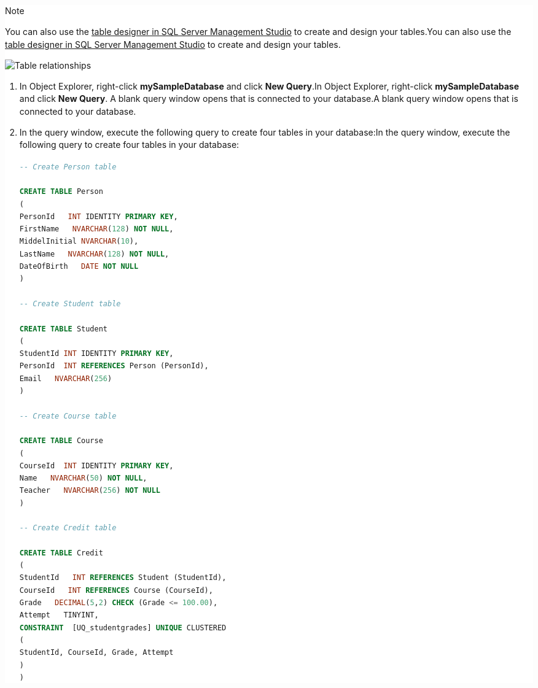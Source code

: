 > [!NOTE]
> <span data-ttu-id="a6253-248">You can also use the [table designer in SQL Server Management Studio](https://docs.microsoft.com/sql/ssms/visual-db-tools/design-database-diagrams-visual-database-tools) to create and design your tables.</span><span class="sxs-lookup"><span data-stu-id="a6253-248">You can also use the [table designer in SQL Server Management Studio](https://docs.microsoft.com/sql/ssms/visual-db-tools/design-database-diagrams-visual-database-tools) to create and design your tables.</span></span> 

![Table relationships](./media/sql-database-design-first-database/tutorial-database-tables.png)

1. <span data-ttu-id="a6253-250">In Object Explorer, right-click **mySampleDatabase** and click **New Query**.</span><span class="sxs-lookup"><span data-stu-id="a6253-250">In Object Explorer, right-click **mySampleDatabase** and click **New Query**.</span></span> <span data-ttu-id="a6253-251">A blank query window opens that is connected to your database.</span><span class="sxs-lookup"><span data-stu-id="a6253-251">A blank query window opens that is connected to your database.</span></span>

2. <span data-ttu-id="a6253-252">In the query window, execute the following query to create four tables in your database:</span><span class="sxs-lookup"><span data-stu-id="a6253-252">In the query window, execute the following query to create four tables in your database:</span></span> 

   ```sql 
   -- Create Person table

   CREATE TABLE Person
   (
   PersonId   INT IDENTITY PRIMARY KEY,
   FirstName   NVARCHAR(128) NOT NULL,
   MiddelInitial NVARCHAR(10),
   LastName   NVARCHAR(128) NOT NULL,
   DateOfBirth   DATE NOT NULL
   )
   
   -- Create Student table
 
   CREATE TABLE Student
   (
   StudentId INT IDENTITY PRIMARY KEY,
   PersonId  INT REFERENCES Person (PersonId),
   Email   NVARCHAR(256)
   )
   
   -- Create Course table
 
   CREATE TABLE Course
   (
   CourseId  INT IDENTITY PRIMARY KEY,
   Name   NVARCHAR(50) NOT NULL,
   Teacher   NVARCHAR(256) NOT NULL
   ) 

   -- Create Credit table
 
   CREATE TABLE Credit
   (
   StudentId   INT REFERENCES Student (StudentId),
   CourseId   INT REFERENCES Course (CourseId),
   Grade   DECIMAL(5,2) CHECK (Grade <= 100.00),
   Attempt   TINYINT,
   CONSTRAINT  [UQ_studentgrades] UNIQUE CLUSTERED
   (
   StudentId, CourseId, Grade, Attempt
   )
   )
   ```
